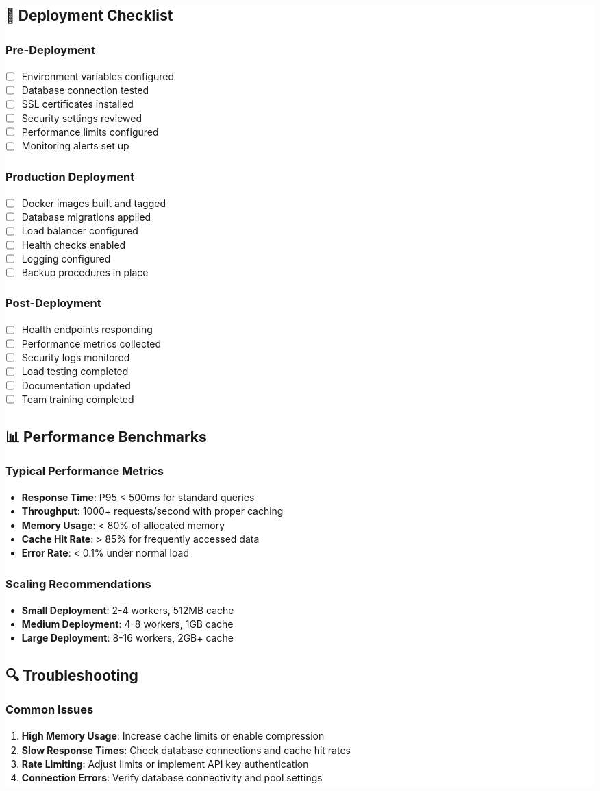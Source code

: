 ## 🚀 Deployment Checklist

### Pre-Deployment

- [ ] Environment variables configured
- [ ] Database connection tested
- [ ] SSL certificates installed
- [ ] Security settings reviewed
- [ ] Performance limits configured
- [ ] Monitoring alerts set up

### Production Deployment

- [ ] Docker images built and tagged
- [ ] Database migrations applied
- [ ] Load balancer configured
- [ ] Health checks enabled
- [ ] Logging configured
- [ ] Backup procedures in place

### Post-Deployment

- [ ] Health endpoints responding
- [ ] Performance metrics collected
- [ ] Security logs monitored
- [ ] Load testing completed
- [ ] Documentation updated
- [ ] Team training completed

## 📊 Performance Benchmarks

### Typical Performance Metrics

- **Response Time**: P95 < 500ms for standard queries
- **Throughput**: 1000+ requests/second with proper caching
- **Memory Usage**: < 80% of allocated memory
- **Cache Hit Rate**: > 85% for frequently accessed data
- **Error Rate**: < 0.1% under normal load

### Scaling Recommendations

- **Small Deployment**: 2-4 workers, 512MB cache
- **Medium Deployment**: 4-8 workers, 1GB cache
- **Large Deployment**: 8-16 workers, 2GB+ cache

## 🔍 Troubleshooting

### Common Issues

1. **High Memory Usage**: Increase cache limits or enable compression
2. **Slow Response Times**: Check database connections and cache hit rates
3. **Rate Limiting**: Adjust limits or implement API key authentication
4. **Connection Errors**: Verify database connectivity and pool settings
